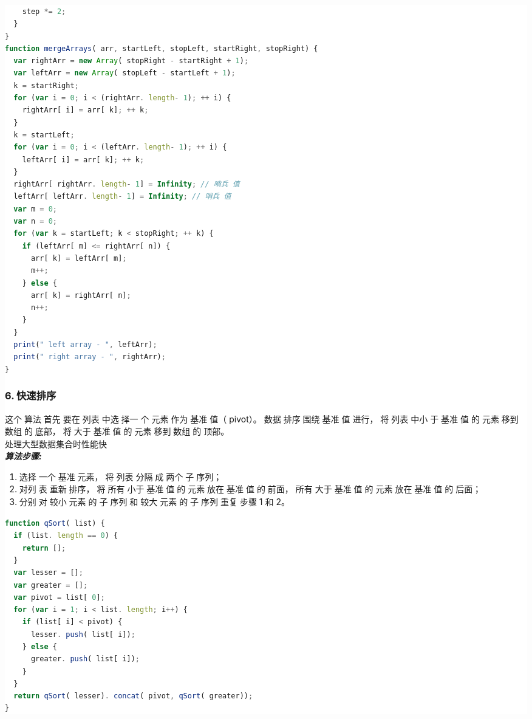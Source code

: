 ```javascript
    step *= 2;
  }
}
function mergeArrays( arr, startLeft, stopLeft, startRight, stopRight) {
  var rightArr = new Array( stopRight - startRight + 1);
  var leftArr = new Array( stopLeft - startLeft + 1);
  k = startRight;
  for (var i = 0; i < (rightArr. length- 1); ++ i) {
    rightArr[ i] = arr[ k]; ++ k;
  }
  k = startLeft;
  for (var i = 0; i < (leftArr. length- 1); ++ i) {
    leftArr[ i] = arr[ k]; ++ k;
  }
  rightArr[ rightArr. length- 1] = Infinity; // 哨兵 值
  leftArr[ leftArr. length- 1] = Infinity; // 哨兵 值
  var m = 0;
  var n = 0;
  for (var k = startLeft; k < stopRight; ++ k) {
    if (leftArr[ m] <= rightArr[ n]) {
      arr[ k] = leftArr[ m];
      m++;
    } else {
      arr[ k] = rightArr[ n];
      n++;
    }
  }
  print(" left array - ", leftArr);
  print(" right array - ", rightArr);
}


```

### 6. 快速排序

这个 算法 首先 要在 列表 中选 择一 个 元素 作为 基准 值（ pivot）。 数据 排序 围绕 基准 值 进行， 将 列表 中小 于 基准 值 的 元素 移到 数组 的 底部， 将 大于 基准 值 的 元素 移到 数组 的 顶部。  
处理大型数据集合时性能快  
***算法步骤:***

1. 选择 一个 基准 元素， 将 列表 分隔 成 两个 子 序列；
2. 对列 表 重新 排序， 将 所有 小于 基准 值 的 元素 放在 基准 值 的 前面， 所有 大于 基准 值 的 元素 放在 基准 值 的 后面；  
3. 分别 对 较小 元素 的 子 序列 和 较大 元素 的 子 序列 重复 步骤 1 和 2。  

```javascript
function qSort( list) {
  if (list. length == 0) {
    return [];
  }
  var lesser = [];
  var greater = [];
  var pivot = list[ 0];
  for (var i = 1; i < list. length; i++) {
    if (list[ i] < pivot) {
      lesser. push( list[ i]);
    } else {
      greater. push( list[ i]);
    }
  }
  return qSort( lesser). concat( pivot, qSort( greater));
}

```
